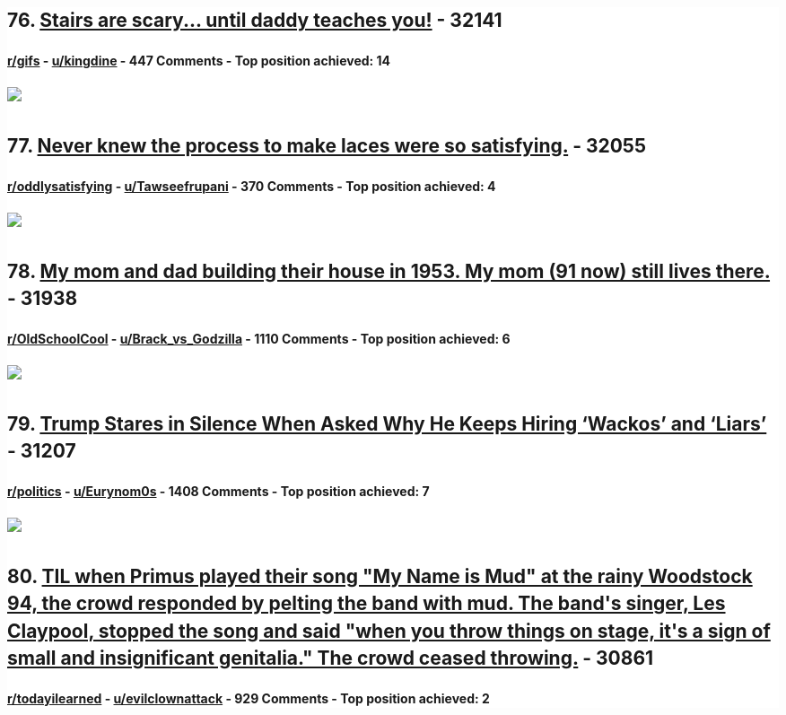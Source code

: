 ## 76. [Stairs are scary... until daddy teaches you!](http://reddit.com/r/gifs/comments/hbz8kr/stairs_are_scary_until_daddy_teaches_you/) - 32141
#### [r/gifs](http://reddit.com/r/gifs) - [u/kingdine](http://reddit.com/u/kingdine) - 447 Comments - Top position achieved: 14

<a href="https://i.imgur.com/eBvwgyk.gifv"><img src="https://b.thumbs.redditmedia.com/J2BSHwWzXTlbPh9ZoTKPhp2TdbtOF_qvC8ustolzSvw.jpg"></img></a>

## 77. [Never knew the process to make laces were so satisfying.](http://reddit.com/r/oddlysatisfying/comments/hbwk1q/never_knew_the_process_to_make_laces_were_so/) - 32055
#### [r/oddlysatisfying](http://reddit.com/r/oddlysatisfying) - [u/Tawseefrupani](http://reddit.com/u/Tawseefrupani) - 370 Comments - Top position achieved: 4

<a href="https://v.redd.it/jvad5viznt551"><img src="https://b.thumbs.redditmedia.com/O3u6k4l9Cybsvxu8PYRTu8KNllJVB2yTt98AEq0RSfE.jpg"></img></a>

## 78. [My mom and dad building their house in 1953. My mom (91 now) still lives there.](http://reddit.com/r/OldSchoolCool/comments/hby3wx/my_mom_and_dad_building_their_house_in_1953_my/) - 31938
#### [r/OldSchoolCool](http://reddit.com/r/OldSchoolCool) - [u/Brack_vs_Godzilla](http://reddit.com/u/Brack_vs_Godzilla) - 1110 Comments - Top position achieved: 6

<a href="https://i.redd.it/8bj2a8icdu551.jpg"><img src="https://a.thumbs.redditmedia.com/MBo1zjW-pHIqGHV30U36a_KugUHOoGfiggbMaCKxKN8.jpg"></img></a>

## 79. [Trump Stares in Silence When Asked Why He Keeps Hiring ‘Wackos’ and ‘Liars’](http://reddit.com/r/politics/comments/hbqv3m/trump_stares_in_silence_when_asked_why_he_keeps/) - 31207
#### [r/politics](http://reddit.com/r/politics) - [u/Eurynom0s](http://reddit.com/u/Eurynom0s) - 1408 Comments - Top position achieved: 7

<a href="https://www.thedailybeast.com/trump-stares-in-silence-when-asked-why-he-keeps-hiring-wackos-and-liars?via=twitter_page"><img src="https://b.thumbs.redditmedia.com/AIlm028dX6zLVG6p6mk6yr13_7_78Gg_kthZN-harTg.jpg"></img></a>

## 80. [TIL when Primus played their song "My Name is Mud" at the rainy Woodstock 94, the crowd responded by pelting the band with mud. The band's singer, Les Claypool, stopped the song and said "when you throw things on stage, it's a sign of small and insignificant genitalia." The crowd ceased throwing.](http://reddit.com/r/todayilearned/comments/hcbjua/til_when_primus_played_their_song_my_name_is_mud/) - 30861
#### [r/todayilearned](http://reddit.com/r/todayilearned) - [u/evilclownattack](http://reddit.com/u/evilclownattack) - 929 Comments - Top position achieved: 2
